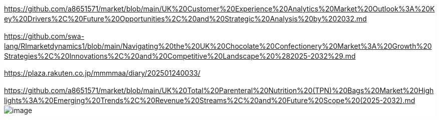 <a href=https://github.com/a8651571/market/blob/main/UK%20Customer%20Experience%20Analytics%20Market%20Outlook%3A%20Key%20Drivers%2C%20Future%20Opportunities%2C%20and%20Strategic%20Analysis%20by%202032.md>https://github.com/a8651571/market/blob/main/UK%20Customer%20Experience%20Analytics%20Market%20Outlook%3A%20Key%20Drivers%2C%20Future%20Opportunities%2C%20and%20Strategic%20Analysis%20by%202032.md</a>

<a href=https://github.com/swa-lang/RImarketdynamics1/blob/main/Navigating%20the%20UK%20Chocolate%20Confectionery%20Market%3A%20Growth%20Strategies%2C%20Innovations%2C%20and%20Competitive%20Landscape%20%282025-2032%29.md>https://github.com/swa-lang/RImarketdynamics1/blob/main/Navigating%20the%20UK%20Chocolate%20Confectionery%20Market%3A%20Growth%20Strategies%2C%20Innovations%2C%20and%20Competitive%20Landscape%20%282025-2032%29.md</a>

<a href=https://plaza.rakuten.co.jp/mmmmaa/diary/202501240033/>https://plaza.rakuten.co.jp/mmmmaa/diary/202501240033/</a>

<a href=https://github.com/a8651571/market/blob/main/UK%20Total%20Parenteral%20Nutrition%20(TPN)%20Bags%20Market%20Highlights%3A%20Emerging%20Trends%2C%20Revenue%20Streams%2C%20and%20Future%20Scope%20(2025-2032).md>https://github.com/a8651571/market/blob/main/UK%20Total%20Parenteral%20Nutrition%20(TPN)%20Bags%20Market%20Highlights%3A%20Emerging%20Trends%2C%20Revenue%20Streams%2C%20and%20Future%20Scope%20(2025-2032).md</a>
![image](https://github.com/user-attachments/assets/8c26022f-bd7b-472c-a283-20a5d7ff4098)
